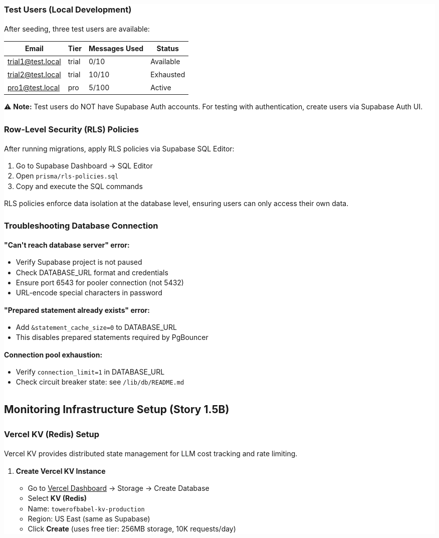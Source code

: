 ### Test Users (Local Development)

After seeding, three test users are available:

| Email                | Tier  | Messages Used | Status    |
|---------------------|-------|---------------|-----------|
| trial1@test.local   | trial | 0/10          | Available |
| trial2@test.local   | trial | 10/10         | Exhausted |
| pro1@test.local     | pro   | 5/100         | Active    |

⚠️ **Note:** Test users do NOT have Supabase Auth accounts. For testing with authentication, create users via Supabase Auth UI.

### Row-Level Security (RLS) Policies

After running migrations, apply RLS policies via Supabase SQL Editor:

1. Go to Supabase Dashboard → SQL Editor
2. Open `prisma/rls-policies.sql`
3. Copy and execute the SQL commands

RLS policies enforce data isolation at the database level, ensuring users can only access their own data.

### Troubleshooting Database Connection

**"Can't reach database server" error:**
- Verify Supabase project is not paused
- Check DATABASE_URL format and credentials
- Ensure port 6543 for pooler connection (not 5432)
- URL-encode special characters in password

**"Prepared statement already exists" error:**
- Add `&statement_cache_size=0` to DATABASE_URL
- This disables prepared statements required by PgBouncer

**Connection pool exhaustion:**
- Verify `connection_limit=1` in DATABASE_URL
- Check circuit breaker state: see `/lib/db/README.md`

## Monitoring Infrastructure Setup (Story 1.5B)

### Vercel KV (Redis) Setup

Vercel KV provides distributed state management for LLM cost tracking and rate limiting.

1. **Create Vercel KV Instance**

   - Go to [Vercel Dashboard](https://vercel.com/dashboard) → Storage → Create Database
   - Select **KV (Redis)**
   - Name: `towerofbabel-kv-production`
   - Region: US East (same as Supabase)
   - Click **Create** (uses free tier: 256MB storage, 10K requests/day)
